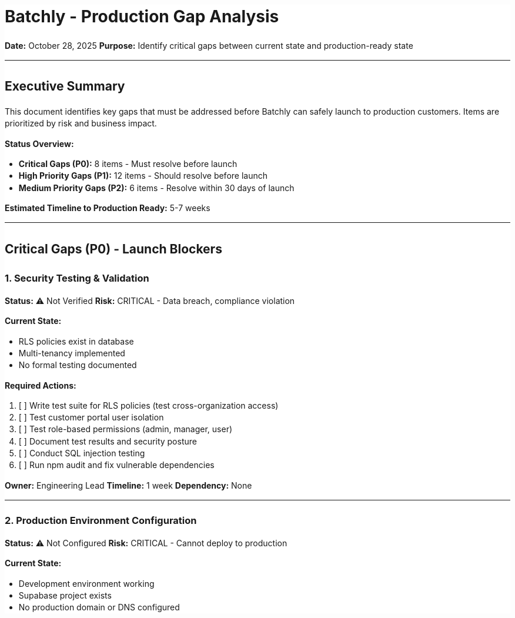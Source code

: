 # Batchly - Production Gap Analysis

**Date:** October 28, 2025
**Purpose:** Identify critical gaps between current state and production-ready state

---

## Executive Summary

This document identifies key gaps that must be addressed before Batchly can safely launch to production customers. Items are prioritized by risk and business impact.

**Status Overview:**
- **Critical Gaps (P0):** 8 items - Must resolve before launch
- **High Priority Gaps (P1):** 12 items - Should resolve before launch
- **Medium Priority Gaps (P2):** 6 items - Resolve within 30 days of launch

**Estimated Timeline to Production Ready:** 5-7 weeks

---

## Critical Gaps (P0) - Launch Blockers

### 1. Security Testing & Validation
**Status:** ⚠️ Not Verified
**Risk:** CRITICAL - Data breach, compliance violation

**Current State:**
- RLS policies exist in database
- Multi-tenancy implemented
- No formal testing documented

**Required Actions:**
1. [ ] Write test suite for RLS policies (test cross-organization access)
2. [ ] Test customer portal user isolation
3. [ ] Test role-based permissions (admin, manager, user)
4. [ ] Document test results and security posture
5. [ ] Conduct SQL injection testing
6. [ ] Run npm audit and fix vulnerable dependencies

**Owner:** Engineering Lead
**Timeline:** 1 week
**Dependency:** None

---

### 2. Production Environment Configuration
**Status:** ⚠️ Not Configured
**Risk:** CRITICAL - Cannot deploy to production

**Current State:**
- Development environment working
- Supabase project exists
- No production domain or DNS configured
